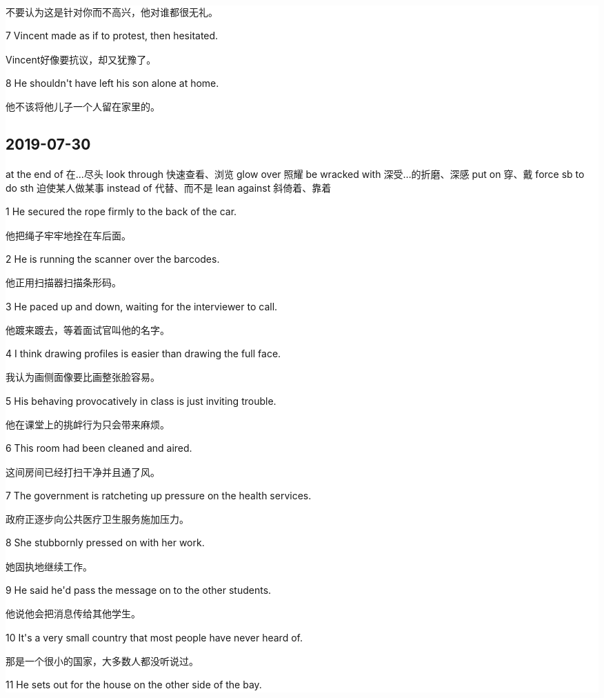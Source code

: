 不要认为这是针对你而不高兴，他对谁都很无礼。

7 Vincent made as if to protest, then hesitated.

Vincent好像要抗议，却又犹豫了。

8 He shouldn't have left his son alone at home.

他不该将他儿子一个人留在家里的。

## 2019-07-30
at the end of 在...尽头
look through 快速查看、浏览
glow over 照耀
be wracked with 深受…的折磨、深感
put on 穿、戴
force sb to do sth 迫使某人做某事
instead of 代替、而不是
lean against 斜倚着、靠着

1 He secured the rope firmly to the back of the car.

他把绳子牢牢地拴在车后面。

2 He is running the scanner over the barcodes.

他正用扫描器扫描条形码。

3 He paced up and down, waiting for the interviewer to call.

他踱来踱去，等着面试官叫他的名字。

4 I think drawing profiles is easier than drawing the full face.

我认为画侧面像要比画整张脸容易。

5 His behaving provocatively in class is just inviting trouble.

他在课堂上的挑衅行为只会带来麻烦。

6 This room had been cleaned and aired.

这间房间已经打扫干净并且通了风。

7 The government is ratcheting up pressure on the health services.

政府正逐步向公共医疗卫生服务施加压力。

8 She stubbornly pressed on with her work.

她固执地继续工作。

9 He said he'd pass the message on to the other students.

他说他会把消息传给其他学生。

10 It's a very small country that most people have never heard of.

那是一个很小的国家，大多数人都没听说过。

11 He sets out for the house on the other side of the bay.
